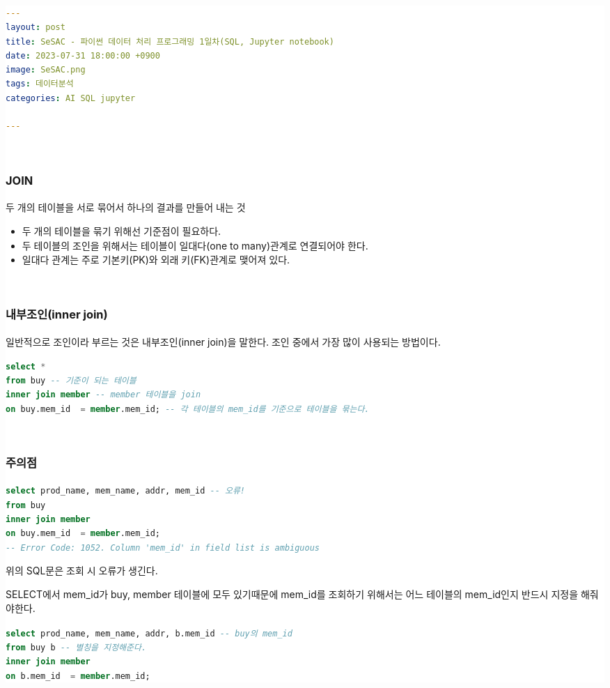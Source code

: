 ```yaml
---
layout: post
title: SeSAC - 파이썬 데이터 처리 프로그래밍 1일차(SQL, Jupyter notebook)
date: 2023-07-31 18:00:00 +0900
image: SeSAC.png
tags: 데이터분석 
categories: AI SQL jupyter

---
```


<br>

### JOIN

두 개의 테이블을 서로 묶어서 하나의 결과를 만들어 내는 것

- 두 개의 테이블을 묶기 위해선 기준점이 필요하다.
- 두 테이블의 조인을 위해서는 테이블이 일대다(one to many)관계로 연결되어야 한다.
- 일대다 관계는 주로 기본키(PK)와 외래 키(FK)관계로 맺어져 있다.

<br>

### 내부조인(inner join)

일반적으로 조인이라 부르는 것은 내부조인(inner join)을 말한다. 조인 중에서 가장 많이 사용되는 방법이다.

```sql
select *
from buy -- 기준이 되는 테이블
inner join member -- member 테이블을 join
on buy.mem_id  = member.mem_id; -- 각 테이블의 mem_id를 기준으로 테이블을 묶는다.
```

<br>

### 주의점

```sql
select prod_name, mem_name, addr, mem_id -- 오류!
from buy
inner join member 
on buy.mem_id  = member.mem_id;
-- Error Code: 1052. Column 'mem_id' in field list is ambiguous
```

위의 SQL문은 조회 시 오류가 생긴다.

SELECT에서 mem_id가 buy, member 테이블에 모두 있기때문에 mem_id를 조회하기 위해서는 어느 테이블의 mem_id인지 반드시 지정을 해줘야한다.

```sql
select prod_name, mem_name, addr, b.mem_id -- buy의 mem_id
from buy b -- 별칭을 지정해준다.
inner join member 
on b.mem_id  = member.mem_id;
```
